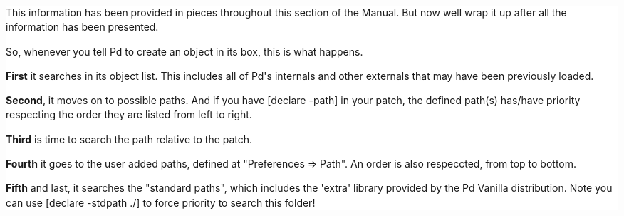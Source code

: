 This information has been provided in pieces throughout this section of the Manual. But now well wrap it up after all the information has been presented.

So, whenever you tell Pd to create an object in its box, this is what happens.

**First** it searches in its object list. This includes all of Pd's internals and other externals that may have been previously loaded.

**Second**, it moves on to possible paths. And if you have \[declare -path\] in your patch, the defined path(s) has/have priority respecting the order they are listed from left to right.

**Third** is time to search the path relative to the patch.

**Fourth** it goes to the user added paths, defined at "Preferences => Path". An order is also respeccted, from top to bottom.

**Fifth** and last, it searches the "standard paths", which includes the 'extra' library provided by the Pd Vanilla distribution. Note you can use \[declare -stdpath ./\] to force priority to search this folder!